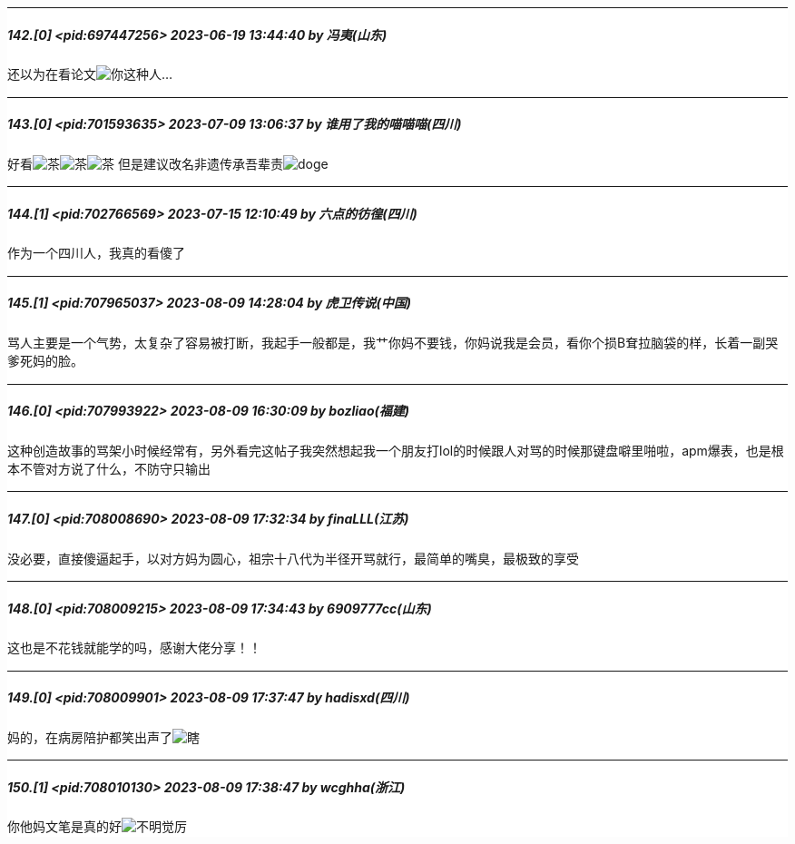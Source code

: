 ----

##### <span id="pid697447256">142.[0] \<pid:697447256\> 2023-06-19 13:44:40 by 冯夷\(山东\)</span>
还以为在看论文![你这种人…](https://img4.nga.178.com/ngabbs/post/smile/a2_49.png)

----

##### <span id="pid701593635">143.[0] \<pid:701593635\> 2023-07-09 13:06:37 by 谁用了我的喵喵喵\(四川\)</span>
好看![茶](https://img4.nga.178.com/ngabbs/post/smile/ac39.png)![茶](https://img4.nga.178.com/ngabbs/post/smile/ac39.png)![茶](https://img4.nga.178.com/ngabbs/post/smile/ac39.png)
但是建议改名非遗传承吾辈责![doge](https://img4.nga.178.com/ngabbs/post/smile/a2_27.png)

----

##### <span id="pid702766569">144.[1] \<pid:702766569\> 2023-07-15 12:10:49 by 六点的彷徨\(四川\)</span>
作为一个四川人，我真的看傻了

----

##### <span id="pid707965037">145.[1] \<pid:707965037\> 2023-08-09 14:28:04 by 虎卫传说\(中国\)</span>
骂人主要是一个气势，太复杂了容易被打断，我起手一般都是，我艹你妈不要钱，你妈说我是会员，看你个损B耷拉脑袋的样，长着一副哭爹死妈的脸。

----

##### <span id="pid707993922">146.[0] \<pid:707993922\> 2023-08-09 16:30:09 by bozliao\(福建\)</span>
这种创造故事的骂架小时候经常有，另外看完这帖子我突然想起我一个朋友打lol的时候跟人对骂的时候那键盘噼里啪啦，apm爆表，也是根本不管对方说了什么，不防守只输出

----

##### <span id="pid708008690">147.[0] \<pid:708008690\> 2023-08-09 17:32:34 by finaLLL\(江苏\)</span>
没必要，直接傻逼起手，以对方妈为圆心，祖宗十八代为半径开骂就行，最简单的嘴臭，最极致的享受

----

##### <span id="pid708009215">148.[0] \<pid:708009215\> 2023-08-09 17:34:43 by 6909777cc\(山东\)</span>
这也是不花钱就能学的吗，感谢大佬分享！！

----

##### <span id="pid708009901">149.[0] \<pid:708009901\> 2023-08-09 17:37:47 by hadisxd\(四川\)</span>
妈的，在病房陪护都笑出声了![瞎](https://img4.nga.178.com/ngabbs/post/smile/ac35.png)

----

##### <span id="pid708010130">150.[1] \<pid:708010130\> 2023-08-09 17:38:47 by wcghha\(浙江\)</span>
你他妈文笔是真的好![不明觉厉](https://img4.nga.178.com/ngabbs/post/smile/a2_36.png)

